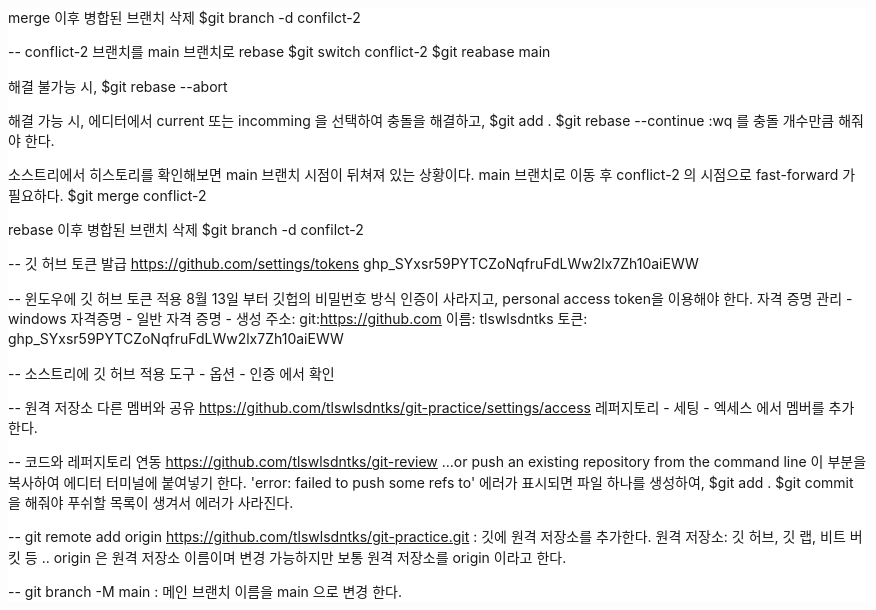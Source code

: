 merge 이후 병합된 브랜치 삭제
$git branch -d confilct-2


-- conflict-2 브랜치를 main 브랜치로 rebase 
$git switch conflict-2
$git reabase main

해결 불가능 시,
$git rebase --abort

해결 가능 시,
에디터에서 current 또는 incomming 을 선택하여 충돌을 해결하고,
$git add . 
$git rebase --continue
:wq 를 충돌 개수만큼 해줘야 한다.

소스트리에서 히스토리를 확인해보면 main 브랜치 시점이 뒤쳐져 있는 상황이다.
main 브랜치로 이동 후 conflict-2 의 시점으로 fast-forward 가 필요하다.
$git merge conflict-2

rebase 이후 병합된 브랜치 삭제
$git branch -d confilct-2


-- 깃 허브 토큰 발급
https://github.com/settings/tokens
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


-- 윈도우에 깃 허브 토큰 적용
8월 13일 부터 깃헙의 비밀번호 방식 인증이 사라지고, personal access token을 이용해야 한다.
자격 증명 관리 - windows 자격증명 - 일반 자격 증명 - 생성
주소: git:https://github.com
이름: tlswlsdntks
토큰: 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


-- 소스트리에 깃 허브 적용
도구 - 옵션 - 인증 에서 확인


-- 원격 저장소 다른 멤버와 공유
https://github.com/tlswlsdntks/git-practice/settings/access
레퍼지토리 - 세팅 - 엑세스 에서 멤버를 추가 한다.


-- 코드와 레퍼지토리 연동
https://github.com/tlswlsdntks/git-review
…or push an existing repository from the command line 이 부분을 복사하여 에디터 터미널에 붙여넣기 한다.
'error: failed to push some refs to' 에러가 표시되면 파일 하나를 생성하여,
$git add .
$git commit 을 해줘야 푸쉬할 목록이 생겨서 에러가 사라진다.

-- git remote add origin https://github.com/tlswlsdntks/git-practice.git : 깃에 원격 저장소를 추가한다.
원격 저장소: 깃 허브, 깃 랩, 비트 버킷 등 ..
origin 은 원격 저장소 이름이며 변경 가능하지만 보통 원격 저장소를 origin 이라고 한다.

-- git branch -M main : 메인 브랜치 이름을 main 으로 변경 한다.

